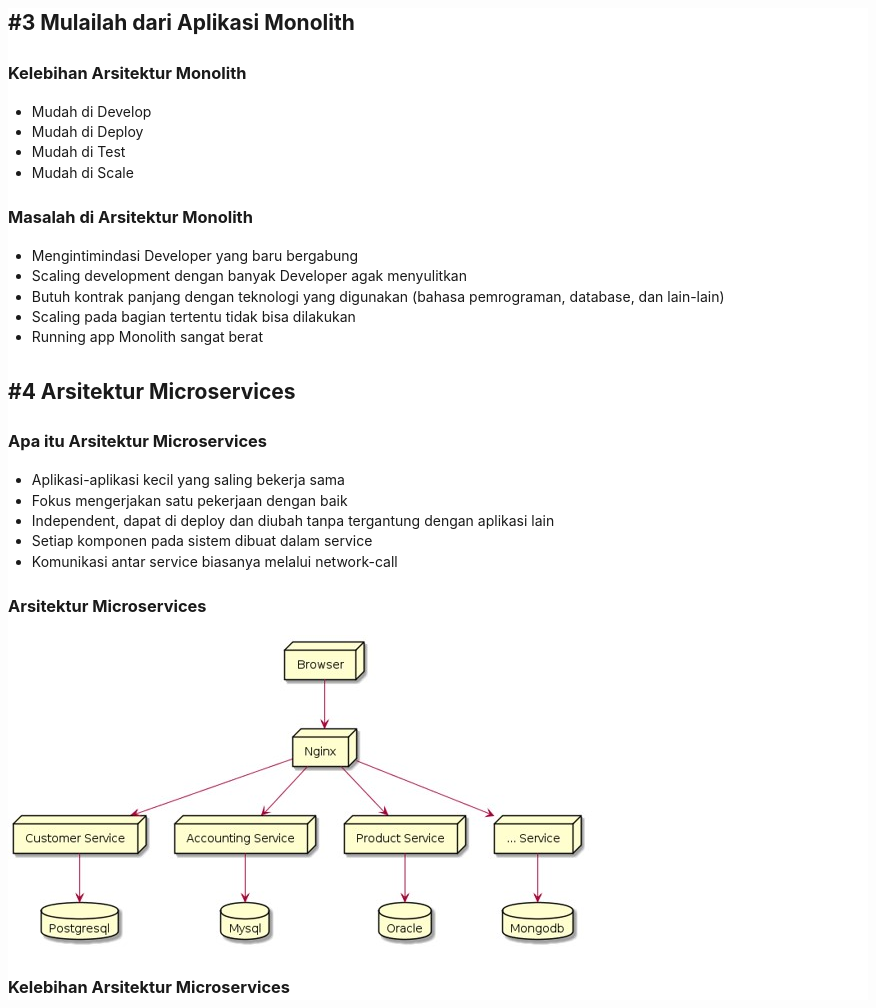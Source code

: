 ## #3 Mulailah dari Aplikasi Monolith

### Kelebihan Arsitektur Monolith

- Mudah di Develop
- Mudah di Deploy
- Mudah di Test
- Mudah di Scale

### Masalah di Arsitektur Monolith

- Mengintimindasi Developer yang baru bergabung
- Scaling development dengan banyak Developer agak menyulitkan
- Butuh kontrak panjang dengan teknologi yang digunakan (bahasa pemrograman, database, dan lain-lain)
- Scaling pada bagian tertentu tidak bisa dilakukan
- Running app Monolith sangat berat

## #4 Arsitektur Microservices

### Apa itu Arsitektur Microservices

- Aplikasi-aplikasi kecil yang saling bekerja sama
- Fokus mengerjakan satu pekerjaan dengan baik
- Independent, dapat di deploy dan diubah tanpa tergantung dengan aplikasi lain
- Setiap komponen pada sistem dibuat dalam service
- Komunikasi antar service biasanya melalui network-call

### Arsitektur Microservices

![Arsitektur Microservices](./images/microservices-dasar-02.jpg)

### Kelebihan Arsitektur Microservices
